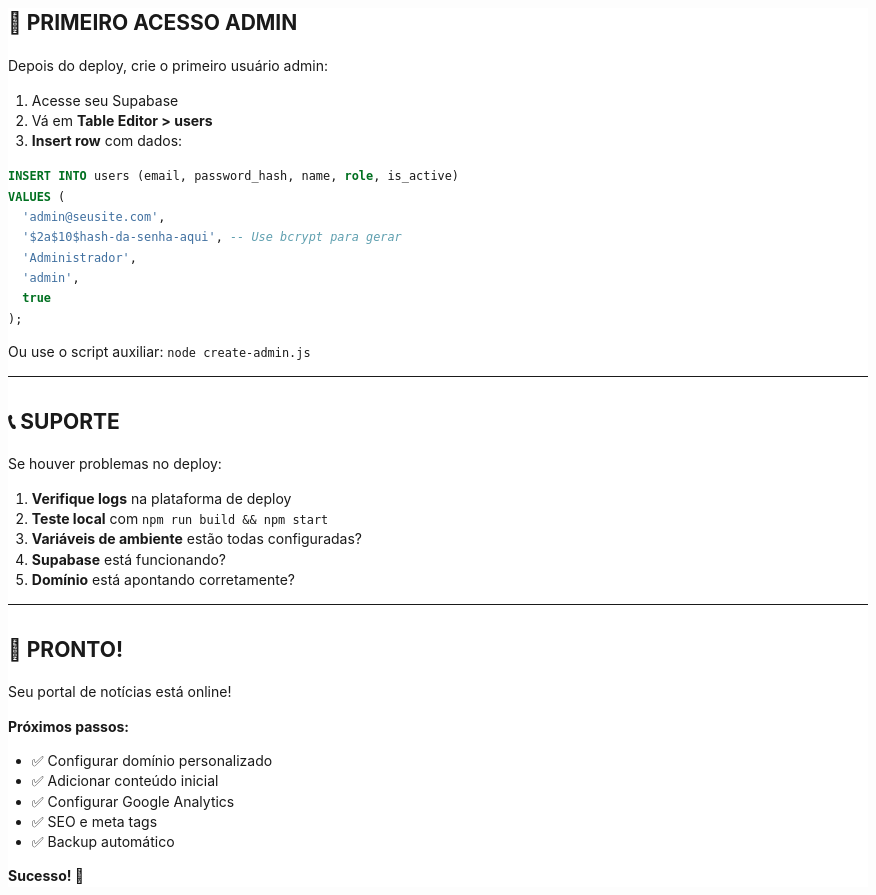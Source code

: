 
## 🔐 **PRIMEIRO ACESSO ADMIN**

Depois do deploy, crie o primeiro usuário admin:

1. Acesse seu Supabase
2. Vá em **Table Editor > users**
3. **Insert row** com dados:
```sql
INSERT INTO users (email, password_hash, name, role, is_active) 
VALUES (
  'admin@seusite.com',
  '$2a$10$hash-da-senha-aqui', -- Use bcrypt para gerar
  'Administrador',
  'admin',
  true
);
```

Ou use o script auxiliar: `node create-admin.js`

---

## 📞 **SUPORTE**

Se houver problemas no deploy:

1. **Verifique logs** na plataforma de deploy
2. **Teste local** com `npm run build && npm start`  
3. **Variáveis de ambiente** estão todas configuradas?
4. **Supabase** está funcionando?
5. **Domínio** está apontando corretamente?

---

## 🎉 **PRONTO!**

Seu portal de notícias está online! 

**Próximos passos:**
- ✅ Configurar domínio personalizado
- ✅ Adicionar conteúdo inicial
- ✅ Configurar Google Analytics
- ✅ SEO e meta tags
- ✅ Backup automático

**Sucesso! 🚀**
